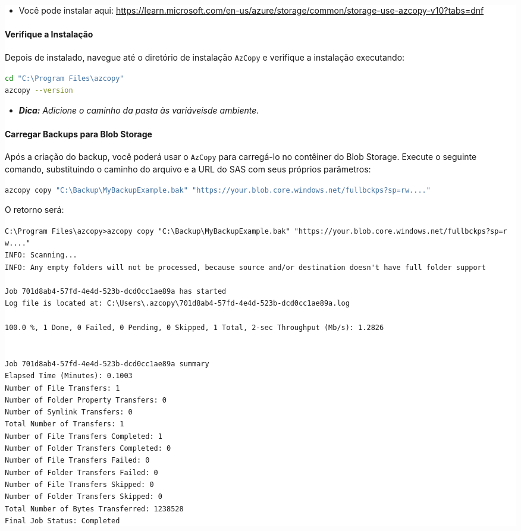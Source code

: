 - Você pode instalar aqui: https://learn.microsoft.com/en-us/azure/storage/common/storage-use-azcopy-v10?tabs=dnf


#### Verifique a Instalação
Depois de instalado, navegue até o diretório de instalação `AzCopy` e verifique a instalação executando:

```bash
cd "C:\Program Files\azcopy"
azcopy --version
```
- ***Dica:** Adicione o caminho da pasta às variáveis ​​de ambiente.*

#### Carregar Backups para Blob Storage
Após a criação do backup, você poderá usar o `AzCopy` para carregá-lo no contêiner do Blob Storage. Execute o seguinte comando, substituindo o caminho do arquivo e a URL do SAS com seus próprios parâmetros:

```bash
azcopy copy "C:\Backup\MyBackupExample.bak" "https://your.blob.core.windows.net/fullbckps?sp=rw...."
```

O retorno será:

```
C:\Program Files\azcopy>azcopy copy "C:\Backup\MyBackupExample.bak" "https://your.blob.core.windows.net/fullbckps?sp=rw...."
INFO: Scanning...
INFO: Any empty folders will not be processed, because source and/or destination doesn't have full folder support

Job 701d8ab4-57fd-4e4d-523b-dcd0cc1ae89a has started
Log file is located at: C:\Users\.azcopy\701d8ab4-57fd-4e4d-523b-dcd0cc1ae89a.log

100.0 %, 1 Done, 0 Failed, 0 Pending, 0 Skipped, 1 Total, 2-sec Throughput (Mb/s): 1.2826


Job 701d8ab4-57fd-4e4d-523b-dcd0cc1ae89a summary
Elapsed Time (Minutes): 0.1003
Number of File Transfers: 1
Number of Folder Property Transfers: 0
Number of Symlink Transfers: 0
Total Number of Transfers: 1
Number of File Transfers Completed: 1
Number of Folder Transfers Completed: 0
Number of File Transfers Failed: 0
Number of Folder Transfers Failed: 0
Number of File Transfers Skipped: 0
Number of Folder Transfers Skipped: 0
Total Number of Bytes Transferred: 1238528
Final Job Status: Completed
```
